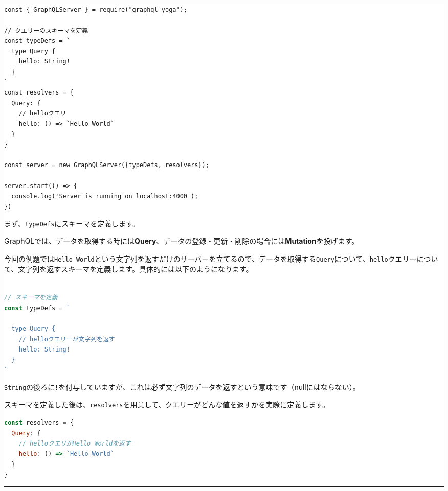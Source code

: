```javascript:title="index.js"
const { GraphQLServer } = require("graphql-yoga");

// クエリーのスキーマを定義
const typeDefs = `
  type Query {
    hello: String!
  }
`
const resolvers = {
  Query: {
    // helloクエリ
    hello: () => `Hello World`
  }
}

const server = new GraphQLServer({typeDefs, resolvers});

server.start(() => {
  console.log('Server is running on localhost:4000');
})
```

まず、`typeDefs`にスキーマを定義します。

GraphQLでは、データを取得する時には**Query**、データの登録・更新・削除の場合には**Mutation**を投げます。

今回の例題では`Hello World`という文字列を返すだけのサーバーを立てるので、データを取得する`Query`について、`hello`クエリーについて、文字列を返すスキーマを定義します。具体的には以下のようになります。

```javascript

// スキーマを定義
const typeDefs = `

  type Query {
    // helloクエリーが文字列を返す
    hello: String!
  }
`
```

`String`の後ろに`!`を付与していますが、これは必ず文字列のデータを返すという意味です（nullにはならない）。

スキーマを定義した後は、`resolvers`を用意して、クエリーがどんな値を返すかを実際に定義します。

```javascript
const resolvers = {
  Query: {
    // helloクエリがHello Worldを返す
    hello: () => `Hello World`
  }
}
```

---
